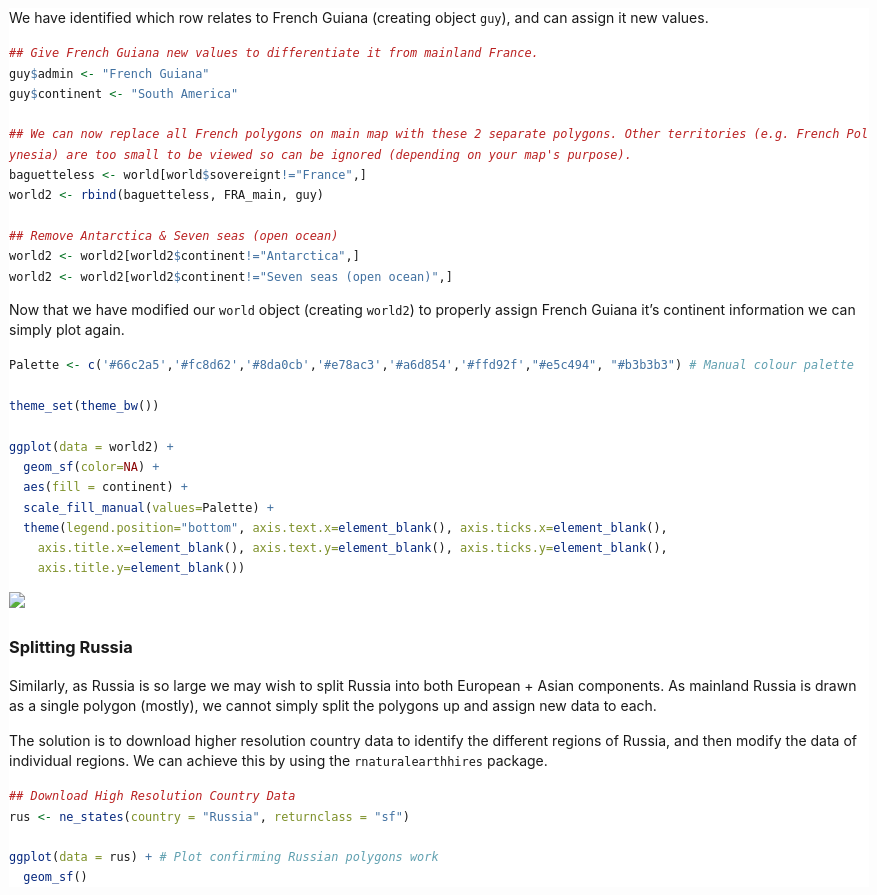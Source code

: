 We have identified which row relates to French Guiana (creating object
`guy`), and can assign it new values.

``` r
## Give French Guiana new values to differentiate it from mainland France.
guy$admin <- "French Guiana"
guy$continent <- "South America"

## We can now replace all French polygons on main map with these 2 separate polygons. Other territories (e.g. French Polynesia) are too small to be viewed so can be ignored (depending on your map's purpose).
baguetteless <- world[world$sovereignt!="France",]
world2 <- rbind(baguetteless, FRA_main, guy)

## Remove Antarctica & Seven seas (open ocean)
world2 <- world2[world2$continent!="Antarctica",]
world2 <- world2[world2$continent!="Seven seas (open ocean)",]
```

Now that we have modified our `world` object (creating `world2`) to
properly assign French Guiana it’s continent information we can simply
plot again.

``` r
Palette <- c('#66c2a5','#fc8d62','#8da0cb','#e78ac3','#a6d854','#ffd92f',"#e5c494", "#b3b3b3") # Manual colour palette

theme_set(theme_bw())

ggplot(data = world2) +
  geom_sf(color=NA) + 
  aes(fill = continent) + 
  scale_fill_manual(values=Palette) + 
  theme(legend.position="bottom", axis.text.x=element_blank(), axis.ticks.x=element_blank(), 
    axis.title.x=element_blank(), axis.text.y=element_blank(), axis.ticks.y=element_blank(),
    axis.title.y=element_blank())
```

![](Mapping-with-ggplot2_files/figure-gfm/unnamed-chunk-10-1.png)

### Splitting Russia

Similarly, as Russia is so large we may wish to split Russia into both
European + Asian components. As mainland Russia is drawn as a single
polygon (mostly), we cannot simply split the polygons up and assign new
data to each.

The solution is to download higher resolution country data to identify
the different regions of Russia, and then modify the data of individual
regions. We can achieve this by using the `rnaturalearthhires` package.

``` r
## Download High Resolution Country Data
rus <- ne_states(country = "Russia", returnclass = "sf")

ggplot(data = rus) + # Plot confirming Russian polygons work
  geom_sf() 
```
